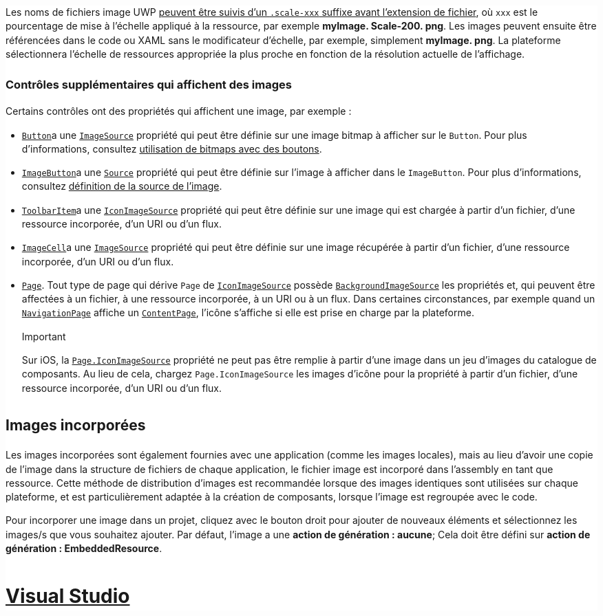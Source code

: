 Les noms de fichiers image UWP [peuvent être suivis d’un `.scale-xxx` suffixe avant l’extension de fichier](https://docs.microsoft.com/windows/uwp/app-resources/images-tailored-for-scale-theme-contrast), où `xxx` est le pourcentage de mise à l’échelle appliqué à la ressource, par exemple **myImage. Scale-200. png**. Les images peuvent ensuite être référencées dans le code ou XAML sans le modificateur d’échelle, par exemple, simplement **myImage. png**. La plateforme sélectionnera l’échelle de ressources appropriée la plus proche en fonction de la résolution actuelle de l’affichage.

### <a name="additional-controls-that-display-images"></a>Contrôles supplémentaires qui affichent des images

Certains contrôles ont des propriétés qui affichent une image, par exemple :

- [`Button`](xref:Xamarin.Forms.Button)a une [`ImageSource`](xref:Xamarin.Forms.Button.ImageSource) propriété qui peut être définie sur une image bitmap à afficher sur le `Button`. Pour plus d’informations, consultez [utilisation de bitmaps avec des boutons](~/xamarin-forms/user-interface/button.md#using-bitmaps-with-buttons).
- [`ImageButton`](xref:Xamarin.Forms.Button)a une [`Source`](xref:Xamarin.Forms.ImageButton.Source) propriété qui peut être définie sur l’image à afficher dans le `ImageButton`. Pour plus d’informations, consultez [définition de la source de l’image](~/xamarin-forms/user-interface/imagebutton.md#setting-the-image-source).
- [`ToolbarItem`](xref:Xamarin.Forms.ToolbarItem)a une [`IconImageSource`](xref:Xamarin.Forms.MenuItem.IconImageSource) propriété qui peut être définie sur une image qui est chargée à partir d’un fichier, d’une ressource incorporée, d’un URI ou d’un flux.
- [`ImageCell`](xref:Xamarin.Forms.ImageCell)a une [`ImageSource`](xref:Xamarin.Forms.ImageCell.ImageSource) propriété qui peut être définie sur une image récupérée à partir d’un fichier, d’une ressource incorporée, d’un URI ou d’un flux.
- [`Page`](xref:Xamarin.Forms.Page). Tout type de page qui dérive `Page` de [`IconImageSource`](xref:Xamarin.Forms.Page.IconImageSource) possède [`BackgroundImageSource`](xref:Xamarin.Forms.Page.BackgroundImageSource) les propriétés et, qui peuvent être affectées à un fichier, à une ressource incorporée, à un URI ou à un flux. Dans certaines circonstances, par exemple quand un [`NavigationPage`](xref:Xamarin.Forms.NavigationPage) affiche un [`ContentPage`](xref:Xamarin.Forms.ContentPage), l’icône s’affiche si elle est prise en charge par la plateforme.

  > [!IMPORTANT]
  > Sur iOS, la [`Page.IconImageSource`](xref:Xamarin.Forms.Page.IconImageSource) propriété ne peut pas être remplie à partir d’une image dans un jeu d’images du catalogue de composants. Au lieu de cela, chargez `Page.IconImageSource` les images d’icône pour la propriété à partir d’un fichier, d’une ressource incorporée, d’un URI ou d’un flux.

## <a name="embedded-images"></a>Images incorporées

Les images incorporées sont également fournies avec une application (comme les images locales), mais au lieu d’avoir une copie de l’image dans la structure de fichiers de chaque application, le fichier image est incorporé dans l’assembly en tant que ressource. Cette méthode de distribution d’images est recommandée lorsque des images identiques sont utilisées sur chaque plateforme, et est particulièrement adaptée à la création de composants, lorsque l’image est regroupée avec le code.

Pour incorporer une image dans un projet, cliquez avec le bouton droit pour ajouter de nouveaux éléments et sélectionnez les images/s que vous souhaitez ajouter. Par défaut, l’image a une **action de génération : aucune**; Cela doit être défini sur **action de génération : EmbeddedResource**.



# <a name="visual-studio"></a>[Visual Studio](#tab/windows)

